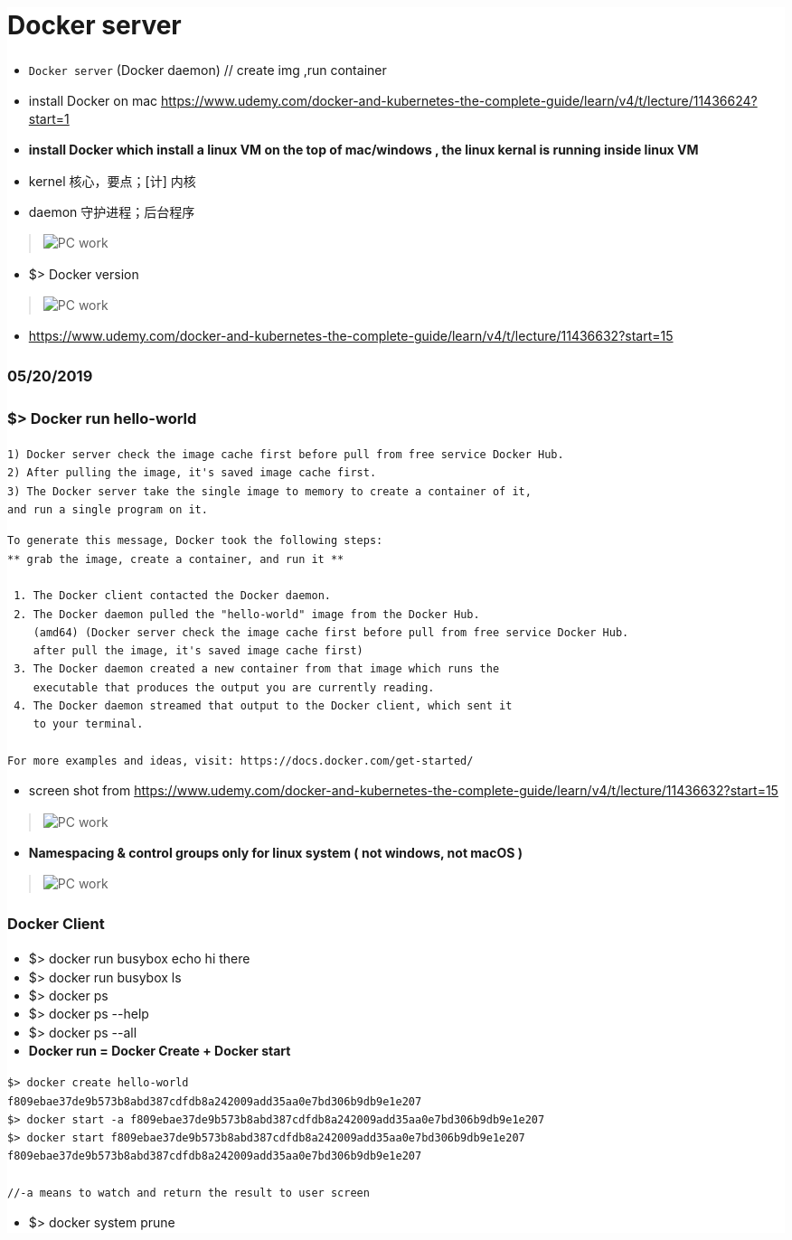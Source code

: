 # Docker server
- `Docker server` (Docker daemon) // create img ,run container

- install Docker on mac https://www.udemy.com/docker-and-kubernetes-the-complete-guide/learn/v4/t/lecture/11436624?start=1

- **install Docker which install a linux VM on the top of mac/windows , the linux kernal is running inside linux VM**

- kernel 核心，要点；[计] 内核
- daemon  守护进程；后台程序
> ![PC work](/Img/docker005.png)
- $> Docker version
> ![PC work](/Img/docker004.png)
- https://www.udemy.com/docker-and-kubernetes-the-complete-guide/learn/v4/t/lecture/11436632?start=15

### 05/20/2019

### $> Docker run hello-world
```
1) Docker server check the image cache first before pull from free service Docker Hub.
2) After pulling the image, it's saved image cache first.
3) The Docker server take the single image to memory to create a container of it, 
and run a single program on it.
```
```
To generate this message, Docker took the following steps: 
** grab the image, create a container, and run it **

 1. The Docker client contacted the Docker daemon.
 2. The Docker daemon pulled the "hello-world" image from the Docker Hub.
    (amd64) (Docker server check the image cache first before pull from free service Docker Hub.
    after pull the image, it's saved image cache first)
 3. The Docker daemon created a new container from that image which runs the
    executable that produces the output you are currently reading.
 4. The Docker daemon streamed that output to the Docker client, which sent it
    to your terminal.

For more examples and ideas, visit: https://docs.docker.com/get-started/
 ```
- screen shot from 
https://www.udemy.com/docker-and-kubernetes-the-complete-guide/learn/v4/t/lecture/11436632?start=15
> ![PC work](/Img/docker001.png)
- **Namespacing & control groups only for linux system ( not windows, not macOS )**
> ![PC work](/Img/docker002.png)

### Docker Client
- $> docker run busybox echo hi there
- $> docker run busybox ls
- $> docker ps
- $> docker ps --help
- $> docker ps --all
- **Docker run =  Docker Create + Docker start**
```
$> docker create hello-world
f809ebae37de9b573b8abd387cdfdb8a242009add35aa0e7bd306b9db9e1e207
$> docker start -a f809ebae37de9b573b8abd387cdfdb8a242009add35aa0e7bd306b9db9e1e207
$> docker start f809ebae37de9b573b8abd387cdfdb8a242009add35aa0e7bd306b9db9e1e207
f809ebae37de9b573b8abd387cdfdb8a242009add35aa0e7bd306b9db9e1e207

//-a means to watch and return the result to user screen
```
- $> docker system prune
